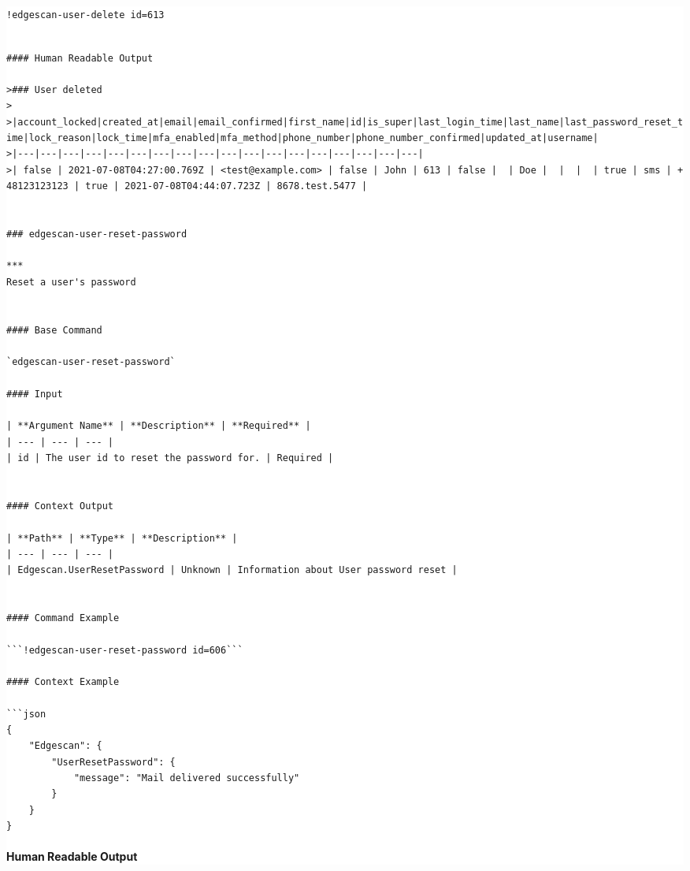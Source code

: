```!edgescan-user-delete id=613```
```

#### Human Readable Output

>### User deleted
>
>|account_locked|created_at|email|email_confirmed|first_name|id|is_super|last_login_time|last_name|last_password_reset_time|lock_reason|lock_time|mfa_enabled|mfa_method|phone_number|phone_number_confirmed|updated_at|username|
>|---|---|---|---|---|---|---|---|---|---|---|---|---|---|---|---|---|---|
>| false | 2021-07-08T04:27:00.769Z | <test@example.com> | false | John | 613 | false |  | Doe |  |  |  | true | sms | +48123123123 | true | 2021-07-08T04:44:07.723Z | 8678.test.5477 |


### edgescan-user-reset-password

***
Reset a user's password


#### Base Command

`edgescan-user-reset-password`

#### Input

| **Argument Name** | **Description** | **Required** |
| --- | --- | --- |
| id | The user id to reset the password for. | Required | 


#### Context Output

| **Path** | **Type** | **Description** |
| --- | --- | --- |
| Edgescan.UserResetPassword | Unknown | Information about User password reset | 


#### Command Example

```!edgescan-user-reset-password id=606```

#### Context Example

```json
{
    "Edgescan": {
        "UserResetPassword": {
            "message": "Mail delivered successfully"
        }
    }
}
```

#### Human Readable Output
